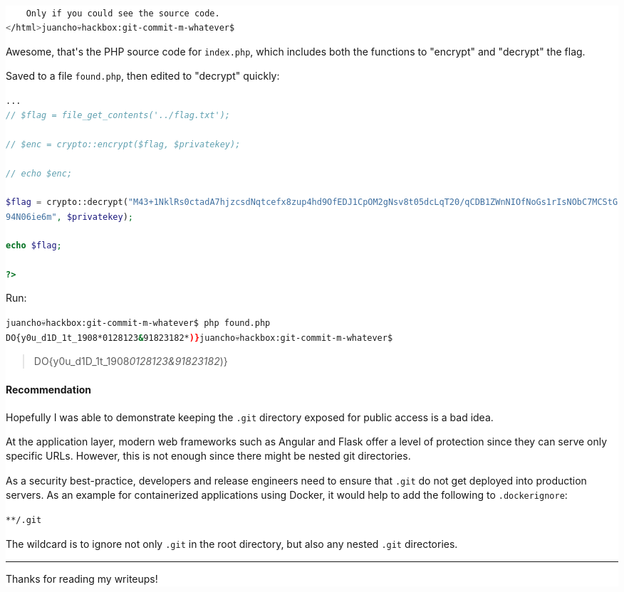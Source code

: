 ```bash
    Only if you could see the source code.
</html>juancho💀hackbox:git-commit-m-whatever$ 
```

Awesome, that's the PHP source code for `index.php`, which includes both the functions to "encrypt" and "decrypt" the flag.

Saved to a file `found.php`, then edited to "decrypt" quickly:

```php
...
// $flag = file_get_contents('../flag.txt');

// $enc = crypto::encrypt($flag, $privatekey);

// echo $enc;

$flag = crypto::decrypt("M43+1NklRs0ctadA7hjzcsdNqtcefx8zup4hd9OfEDJ1CpOM2gNsv8t05dcLqT20/qCDB1ZWnNIOfNoGs1rIsNObC7MCStG94N06ie6m", $privatekey);

echo $flag;

?>
```

Run:

```bash
juancho💀hackbox:git-commit-m-whatever$ php found.php 
DO{y0u_d1D_1t_1908*0128123&91823182*)}juancho💀hackbox:git-commit-m-whatever$
```

> DO{y0u_d1D_1t_1908*0128123&91823182*)}

#### Recommendation

Hopefully I was able to demonstrate keeping the `.git` directory exposed for public access is a bad idea.

At the application layer, modern web frameworks such as Angular and Flask offer a level of protection since they can serve only specific URLs. However, this is not enough since there might be nested git directories.

As a security best-practice, developers and release engineers need to ensure that `.git` do not get deployed into production servers.  As an example for containerized applications using Docker, it would help to add the following to `.dockerignore`:

```
**/.git
```

The wildcard is to ignore not only `.git` in the root directory, but also any nested `.git` directories.

---

Thanks for reading my writeups!
